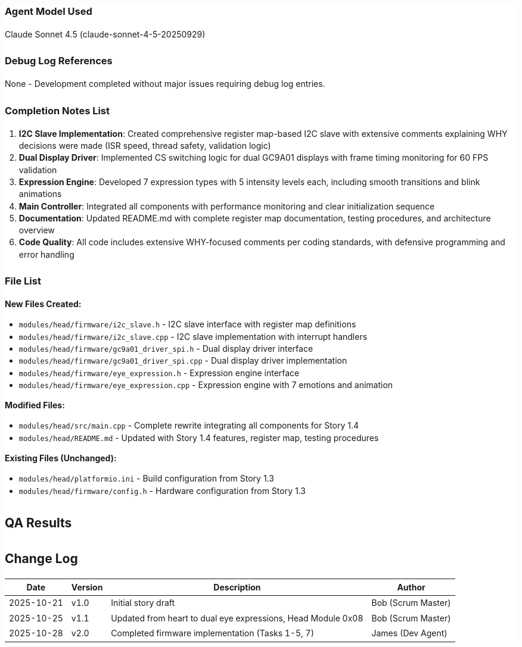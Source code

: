 ### Agent Model Used
Claude Sonnet 4.5 (claude-sonnet-4-5-20250929)

### Debug Log References
None - Development completed without major issues requiring debug log entries.

### Completion Notes List
1. **I2C Slave Implementation**: Created comprehensive register map-based I2C slave with extensive comments explaining WHY decisions were made (ISR speed, thread safety, validation logic)
2. **Dual Display Driver**: Implemented CS switching logic for dual GC9A01 displays with frame timing monitoring for 60 FPS validation
3. **Expression Engine**: Developed 7 expression types with 5 intensity levels each, including smooth transitions and blink animations
4. **Main Controller**: Integrated all components with performance monitoring and clear initialization sequence
5. **Documentation**: Updated README.md with complete register map documentation, testing procedures, and architecture overview
6. **Code Quality**: All code includes extensive WHY-focused comments per coding standards, with defensive programming and error handling

### File List

**New Files Created:**
- `modules/head/firmware/i2c_slave.h` - I2C slave interface with register map definitions
- `modules/head/firmware/i2c_slave.cpp` - I2C slave implementation with interrupt handlers
- `modules/head/firmware/gc9a01_driver_spi.h` - Dual display driver interface
- `modules/head/firmware/gc9a01_driver_spi.cpp` - Dual display driver implementation
- `modules/head/firmware/eye_expression.h` - Expression engine interface
- `modules/head/firmware/eye_expression.cpp` - Expression engine with 7 emotions and animation

**Modified Files:**
- `modules/head/src/main.cpp` - Complete rewrite integrating all components for Story 1.4
- `modules/head/README.md` - Updated with Story 1.4 features, register map, testing procedures

**Existing Files (Unchanged):**
- `modules/head/platformio.ini` - Build configuration from Story 1.3
- `modules/head/firmware/config.h` - Hardware configuration from Story 1.3

## QA Results


## Change Log

| Date | Version | Description | Author |
|------|---------|-------------|--------|
| 2025-10-21 | v1.0 | Initial story draft | Bob (Scrum Master) |
| 2025-10-25 | v1.1 | Updated from heart to dual eye expressions, Head Module 0x08 | Bob (Scrum Master) |
| 2025-10-28 | v2.0 | Completed firmware implementation (Tasks 1-5, 7) | James (Dev Agent) |
